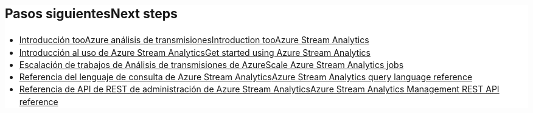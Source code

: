 ## <a name="next-steps"></a><span data-ttu-id="7f691-242">Pasos siguientes</span><span class="sxs-lookup"><span data-stu-id="7f691-242">Next steps</span></span>
* [<span data-ttu-id="7f691-243">Introducción tooAzure análisis de transmisiones</span><span class="sxs-lookup"><span data-stu-id="7f691-243">Introduction tooAzure Stream Analytics</span></span>](stream-analytics-introduction.md)
* [<span data-ttu-id="7f691-244">Introducción al uso de Azure Stream Analytics</span><span class="sxs-lookup"><span data-stu-id="7f691-244">Get started using Azure Stream Analytics</span></span>](stream-analytics-real-time-fraud-detection.md)
* [<span data-ttu-id="7f691-245">Escalación de trabajos de Análisis de transmisiones de Azure</span><span class="sxs-lookup"><span data-stu-id="7f691-245">Scale Azure Stream Analytics jobs</span></span>](stream-analytics-scale-jobs.md)
* [<span data-ttu-id="7f691-246">Referencia del lenguaje de consulta de Azure Stream Analytics</span><span class="sxs-lookup"><span data-stu-id="7f691-246">Azure Stream Analytics query language reference</span></span>](https://msdn.microsoft.com/library/azure/dn834998.aspx)
* [<span data-ttu-id="7f691-247">Referencia de API de REST de administración de Azure Stream Analytics</span><span class="sxs-lookup"><span data-stu-id="7f691-247">Azure Stream Analytics Management REST API reference</span></span>](https://msdn.microsoft.com/library/azure/dn835031.aspx)
